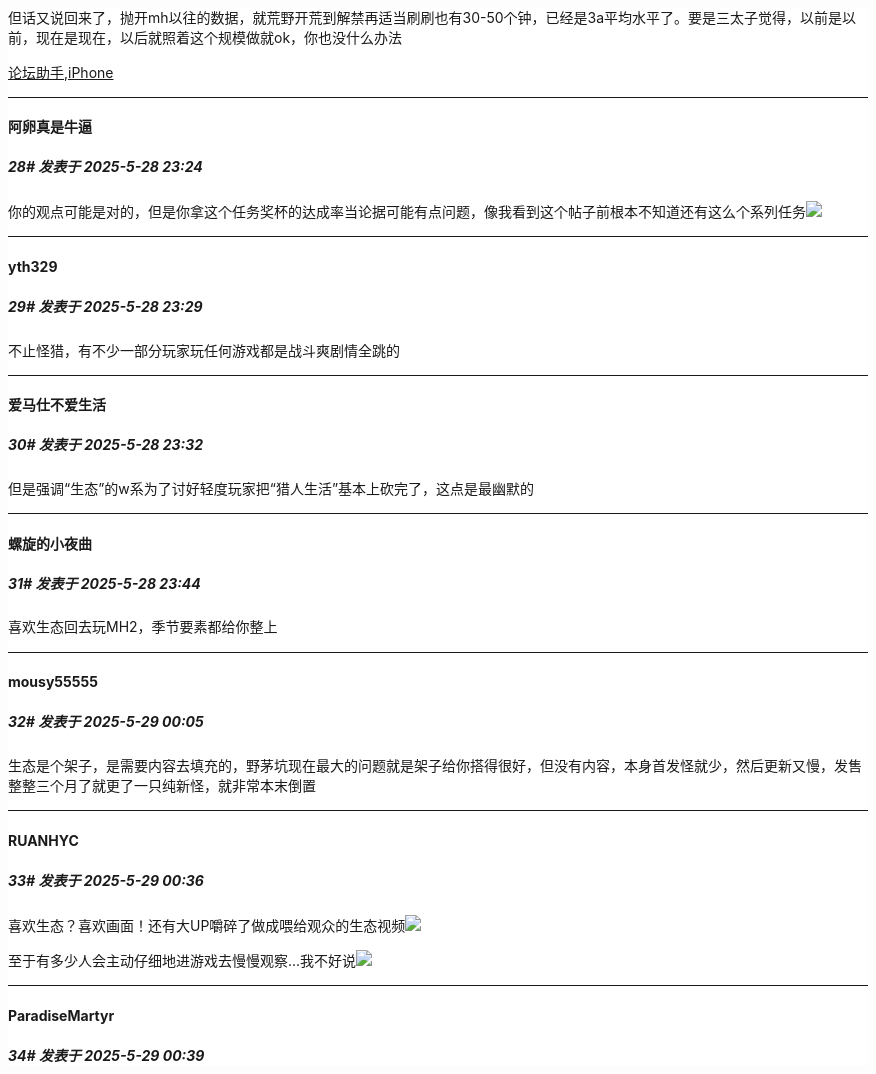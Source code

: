 但话又说回来了，抛开mh以往的数据，就荒野开荒到解禁再适当刷刷也有30-50个钟，已经是3a平均水平了。要是三太子觉得，以前是以前，现在是现在，以后就照着这个规模做就ok，你也没什么办法

[论坛助手,iPhone](https://stage1st.com/2b//forum.php?mod=viewthread&amp;tid=2029836)

*****

####  阿卵真是牛逼  
##### 28#       发表于 2025-5-28 23:24

你的观点可能是对的，但是你拿这个任务奖杯的达成率当论据可能有点问题，像我看到这个帖子前根本不知道还有这么个系列任务<img src="https://static.stage1st.com/image/smiley/face2017/001.png" referrerpolicy="no-referrer">

*****

####  yth329  
##### 29#       发表于 2025-5-28 23:29

不止怪猎，有不少一部分玩家玩任何游戏都是战斗爽剧情全跳的

*****

####  爱马仕不爱生活  
##### 30#       发表于 2025-5-28 23:32

但是强调“生态”的w系为了讨好轻度玩家把“猎人生活”基本上砍完了，这点是最幽默的

*****

####  螺旋的小夜曲  
##### 31#       发表于 2025-5-28 23:44

喜欢生态回去玩MH2，季节要素都给你整上

*****

####  mousy55555  
##### 32#       发表于 2025-5-29 00:05

生态是个架子，是需要内容去填充的，野茅坑现在最大的问题就是架子给你搭得很好，但没有内容，本身首发怪就少，然后更新又慢，发售整整三个月了就更了一只纯新怪，就非常本末倒置

*****

####  RUANHYC  
##### 33#       发表于 2025-5-29 00:36

喜欢生态？喜欢画面！还有大UP嚼碎了做成喂给观众的生态视频<img src="https://static.stage1st.com/image/smiley/face2017/037.png" referrerpolicy="no-referrer">

至于有多少人会主动仔细地进游戏去慢慢观察...我不好说<img src="https://static.stage1st.com/image/smiley/face2017/245.png" referrerpolicy="no-referrer">

*****

####  ParadiseMartyr  
##### 34#       发表于 2025-5-29 00:39
